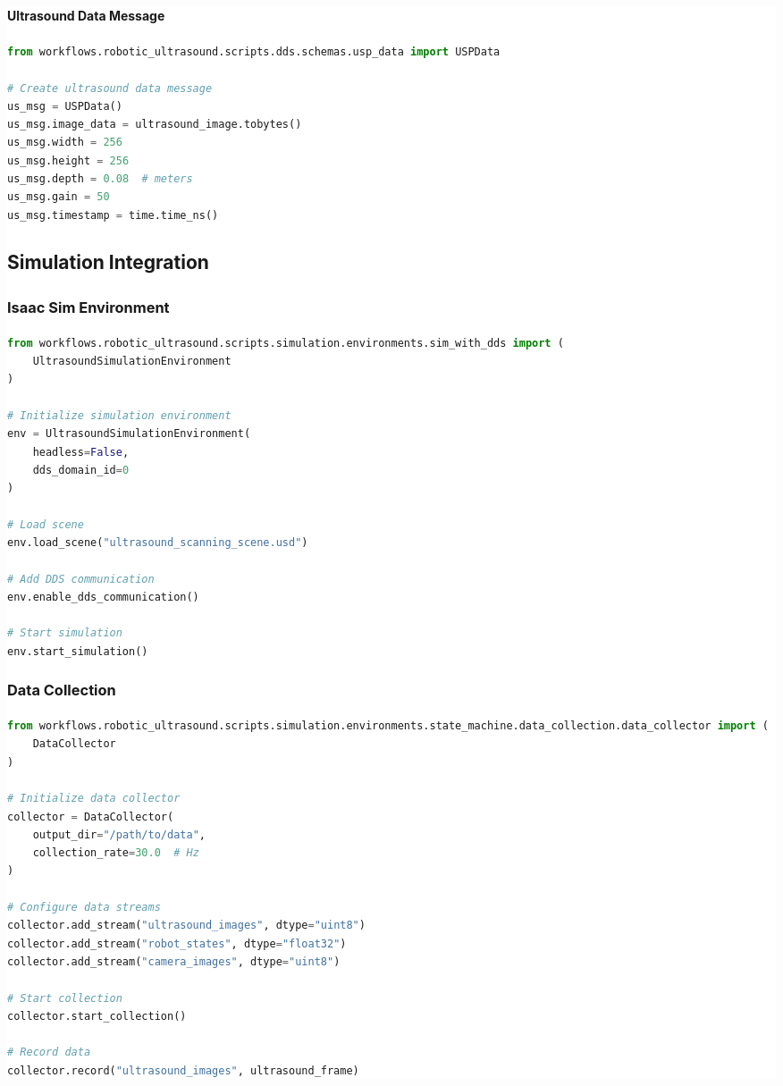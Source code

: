#### Ultrasound Data Message

```python
from workflows.robotic_ultrasound.scripts.dds.schemas.usp_data import USPData

# Create ultrasound data message
us_msg = USPData()
us_msg.image_data = ultrasound_image.tobytes()
us_msg.width = 256
us_msg.height = 256
us_msg.depth = 0.08  # meters
us_msg.gain = 50
us_msg.timestamp = time.time_ns()
```

## Simulation Integration

### Isaac Sim Environment

```python
from workflows.robotic_ultrasound.scripts.simulation.environments.sim_with_dds import (
    UltrasoundSimulationEnvironment
)

# Initialize simulation environment
env = UltrasoundSimulationEnvironment(
    headless=False,
    dds_domain_id=0
)

# Load scene
env.load_scene("ultrasound_scanning_scene.usd")

# Add DDS communication
env.enable_dds_communication()

# Start simulation
env.start_simulation()
```

### Data Collection

```python
from workflows.robotic_ultrasound.scripts.simulation.environments.state_machine.data_collection.data_collector import (
    DataCollector
)

# Initialize data collector
collector = DataCollector(
    output_dir="/path/to/data",
    collection_rate=30.0  # Hz
)

# Configure data streams
collector.add_stream("ultrasound_images", dtype="uint8")
collector.add_stream("robot_states", dtype="float32")
collector.add_stream("camera_images", dtype="uint8")

# Start collection
collector.start_collection()

# Record data
collector.record("ultrasound_images", ultrasound_frame)
```